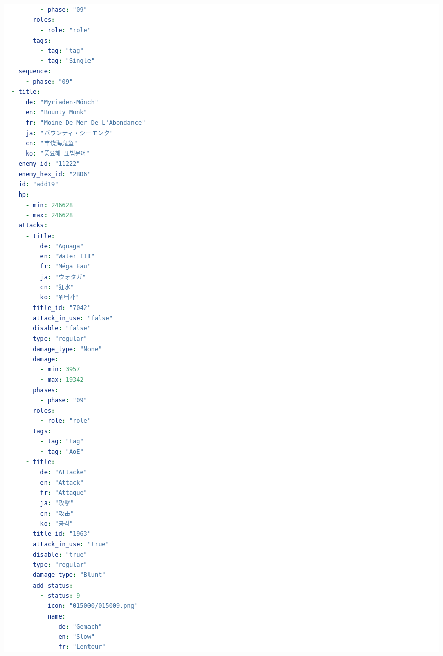 ```yaml
          - phase: "09"
        roles:
          - role: "role"
        tags:
          - tag: "tag"
          - tag: "Single"
    sequence:
      - phase: "09"
  - title:
      de: "Myriaden-Mönch"
      en: "Bounty Monk"
      fr: "Moine De Mer De L'Abondance"
      ja: "バウンティ・シーモンク"
      cn: "丰饶海鬼鱼"
      ko: "풍요해 표범문어"
    enemy_id: "11222"
    enemy_hex_id: "2BD6"
    id: "add19"
    hp:
      - min: 246628
      - max: 246628
    attacks:
      - title:
          de: "Aquaga"
          en: "Water III"
          fr: "Méga Eau"
          ja: "ウォタガ"
          cn: "狂水"
          ko: "워터가"
        title_id: "7042"
        attack_in_use: "false"
        disable: "false"
        type: "regular"
        damage_type: "None"
        damage:
          - min: 3957
          - max: 19342
        phases:
          - phase: "09"
        roles:
          - role: "role"
        tags:
          - tag: "tag"
          - tag: "AoE"
      - title:
          de: "Attacke"
          en: "Attack"
          fr: "Attaque"
          ja: "攻撃"
          cn: "攻击"
          ko: "공격"
        title_id: "1963"
        attack_in_use: "true"
        disable: "true"
        type: "regular"
        damage_type: "Blunt"
        add_status:
          - status: 9
            icon: "015000/015009.png"
            name:
               de: "Gemach"
               en: "Slow"
               fr: "Lenteur"
```